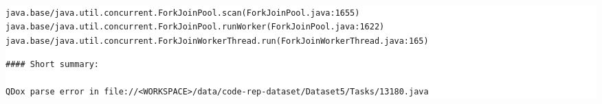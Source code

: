 	java.base/java.util.concurrent.ForkJoinPool.scan(ForkJoinPool.java:1655)
	java.base/java.util.concurrent.ForkJoinPool.runWorker(ForkJoinPool.java:1622)
	java.base/java.util.concurrent.ForkJoinWorkerThread.run(ForkJoinWorkerThread.java:165)
```
#### Short summary: 

QDox parse error in file://<WORKSPACE>/data/code-rep-dataset/Dataset5/Tasks/13180.java